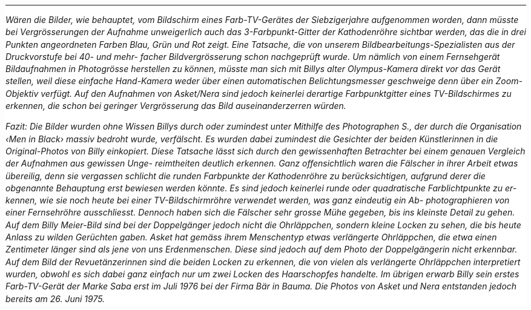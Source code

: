 
-----

_Wären die Bilder, wie behauptet, vom Bildschirm eines Farb-TV-Gerätes der Siebzigerjahre aufgenommen_
_worden, dann müsste bei Vergrösserungen der Aufnahme unweigerlich auch das 3-Farbpunkt-Gitter der_
_Kathodenröhre sichtbar werden, das die in drei Punkten angeordneten Farben Blau, Grün und Rot zeigt._
_Eine Tatsache, die von unserem Bildbearbeitungs-Spezialisten aus der Druckvorstufe bei 40- und mehr-_
_facher Bildvergrösserung schon nachgeprüft wurde._
_Um nämlich von einem Fernsehgerät Bildaufnahmen in Photogrösse herstellen zu können, müsste man sich_
_mit Billys alter Olympus-Kamera direkt vor das Gerät stellen, weil diese einfache Hand-Kamera weder_
_über einen automatischen Belichtungsmesser geschweige denn über ein Zoom-Objektiv verfügt._
_Auf den Aufnahmen von Asket/Nera sind jedoch keinerlei derartige Farbpunktgitter eines TV-Bildschirmes_
_zu erkennen, die schon bei geringer Vergrösserung das Bild auseinanderzerren würden._

_Fazit: Die Bilder wurden ohne Wissen Billys durch oder zumindest unter Mithilfe des Photographen S., der_
_durch die Organisation ‹Men in Black› massiv bedroht wurde, verfälscht. Es wurden dabei zumindest die_
_Gesichter der beiden Künstlerinnen in die Original-Photos von Billy einkopiert. Diese Tatsache lässt sich_
_durch den gewissenhaften Betrachter bei einem genauen Vergleich der Aufnahmen aus gewissen Unge-_
_reimtheiten deutlich erkennen._
_Ganz offensichtlich waren die Fälscher in ihrer Arbeit etwas übereilig, denn sie vergassen schlicht die_
_runden Farbpunkte der Kathodenröhre zu berücksichtigen, aufgrund derer die obgenannte Behauptung_
_erst bewiesen werden könnte. Es sind jedoch keinerlei runde oder quadratische Farblichtpunkte zu er-_
_kennen, wie sie noch heute bei einer TV-Bildschirmröhre verwendet werden, was ganz eindeutig ein Ab-_
_photographieren von einer Fernsehröhre ausschliesst._
_Dennoch haben sich die Fälscher sehr grosse Mühe gegeben, bis ins kleinste Detail zu gehen. Auf dem_
_Billy Meier-Bild sind bei der Doppelgänger jedoch nicht die Ohrläppchen, sondern kleine Locken zu sehen,_
_die bis heute Anlass zu wilden Gerüchten gaben. Asket hat gemäss ihrem Menschentyp etwas verlängerte_
_Ohrläppchen, die etwa einen Zentimeter länger sind als jene von uns Erdenmenschen. Diese sind jedoch_
_auf dem Photo der Doppelgängerin nicht erkennbar. Auf dem Bild der Revuetänzerinnen sind die beiden_
_Locken zu erkennen, die von vielen als verlängerte Ohrläppchen interpretiert wurden, obwohl es sich_
_dabei ganz einfach nur um zwei Locken des Haarschopfes handelte._
_Im übrigen erwarb Billy sein erstes Farb-TV-Gerät der Marke Saba erst im Juli 1976 bei der Firma Bär in_
_Bauma. Die Photos von Asket und Nera entstanden jedoch bereits am 26. Juni 1975._
